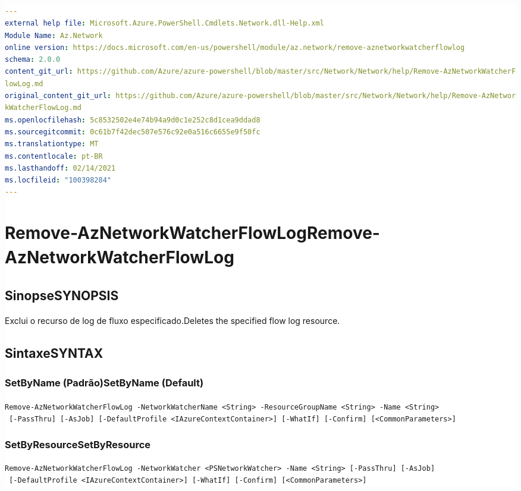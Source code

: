 ```yaml
---
external help file: Microsoft.Azure.PowerShell.Cmdlets.Network.dll-Help.xml
Module Name: Az.Network
online version: https://docs.microsoft.com/en-us/powershell/module/az.network/remove-aznetworkwatcherflowlog
schema: 2.0.0
content_git_url: https://github.com/Azure/azure-powershell/blob/master/src/Network/Network/help/Remove-AzNetworkWatcherFlowLog.md
original_content_git_url: https://github.com/Azure/azure-powershell/blob/master/src/Network/Network/help/Remove-AzNetworkWatcherFlowLog.md
ms.openlocfilehash: 5c8532502e4e74b94a9d0c1e252c8d1cea9ddad8
ms.sourcegitcommit: 0c61b7f42dec507e576c92e0a516c6655e9f50fc
ms.translationtype: MT
ms.contentlocale: pt-BR
ms.lasthandoff: 02/14/2021
ms.locfileid: "100398284"
---
```

# <span data-ttu-id="dea5a-101">Remove-AzNetworkWatcherFlowLog</span><span class="sxs-lookup"><span data-stu-id="dea5a-101">Remove-AzNetworkWatcherFlowLog</span></span>

## <span data-ttu-id="dea5a-102">Sinopse</span><span class="sxs-lookup"><span data-stu-id="dea5a-102">SYNOPSIS</span></span>
<span data-ttu-id="dea5a-103">Exclui o recurso de log de fluxo especificado.</span><span class="sxs-lookup"><span data-stu-id="dea5a-103">Deletes the specified flow log resource.</span></span>

## <span data-ttu-id="dea5a-104">Sintaxe</span><span class="sxs-lookup"><span data-stu-id="dea5a-104">SYNTAX</span></span>

### <span data-ttu-id="dea5a-105">SetByName (Padrão)</span><span class="sxs-lookup"><span data-stu-id="dea5a-105">SetByName (Default)</span></span>
```
Remove-AzNetworkWatcherFlowLog -NetworkWatcherName <String> -ResourceGroupName <String> -Name <String>
 [-PassThru] [-AsJob] [-DefaultProfile <IAzureContextContainer>] [-WhatIf] [-Confirm] [<CommonParameters>]
```

### <span data-ttu-id="dea5a-106">SetByResource</span><span class="sxs-lookup"><span data-stu-id="dea5a-106">SetByResource</span></span>
```
Remove-AzNetworkWatcherFlowLog -NetworkWatcher <PSNetworkWatcher> -Name <String> [-PassThru] [-AsJob]
 [-DefaultProfile <IAzureContextContainer>] [-WhatIf] [-Confirm] [<CommonParameters>]
```

